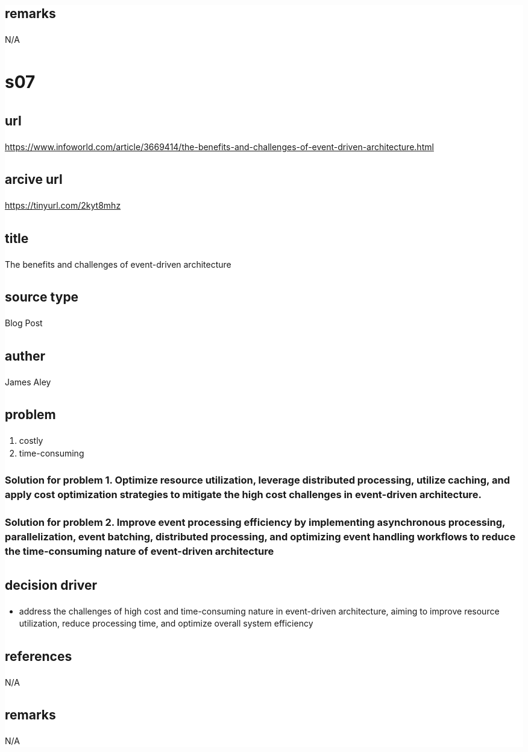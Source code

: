 ## remarks
N/A

# s07

## url
https://www.infoworld.com/article/3669414/the-benefits-and-challenges-of-event-driven-architecture.html

## arcive url
https://tinyurl.com/2kyt8mhz

## title
The benefits and challenges of event-driven architecture

## source type
Blog Post

## auther
James Aley

## problem
1. costly
2. time-consuming

### Solution for problem 1. Optimize resource utilization, leverage distributed processing, utilize caching, and apply cost optimization strategies to mitigate the high cost challenges in event-driven architecture.
### Solution for problem 2. Improve event processing efficiency by implementing asynchronous processing, parallelization, event batching, distributed processing, and optimizing event handling workflows to reduce the time-consuming nature of event-driven architecture


## decision driver
   - address the challenges of high cost and time-consuming nature in event-driven architecture, aiming to improve resource utilization, reduce processing time, and optimize overall system efficiency

## references
N/A

## remarks
N/A
